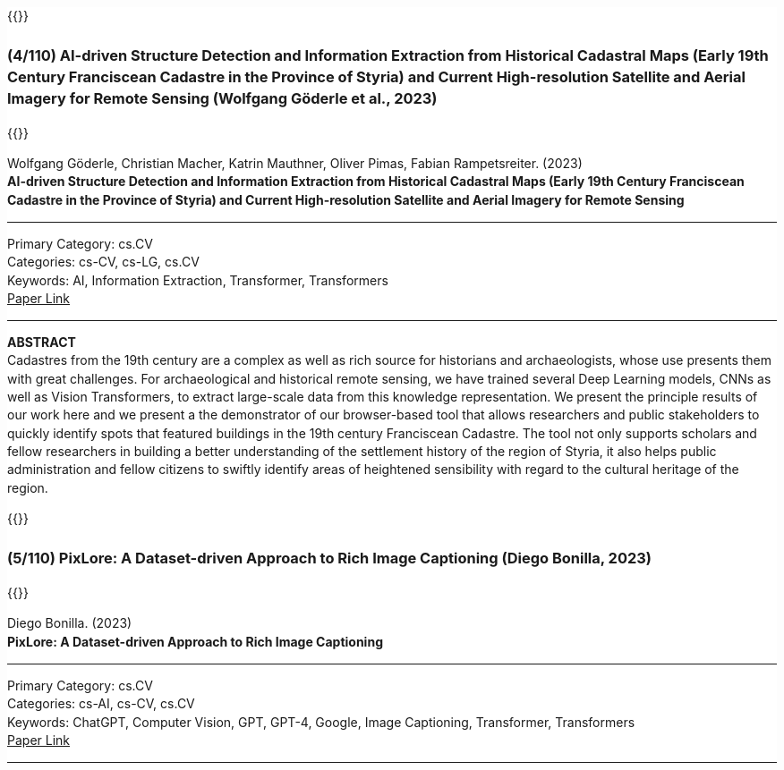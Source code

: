 {{</citation>}}


### (4/110) AI-driven Structure Detection and Information Extraction from Historical Cadastral Maps (Early 19th Century Franciscean Cadastre in the Province of Styria) and Current High-resolution Satellite and Aerial Imagery for Remote Sensing (Wolfgang Göderle et al., 2023)

{{<citation>}}

Wolfgang Göderle, Christian Macher, Katrin Mauthner, Oliver Pimas, Fabian Rampetsreiter. (2023)  
**AI-driven Structure Detection and Information Extraction from Historical Cadastral Maps (Early 19th Century Franciscean Cadastre in the Province of Styria) and Current High-resolution Satellite and Aerial Imagery for Remote Sensing**  

---
Primary Category: cs.CV  
Categories: cs-CV, cs-LG, cs.CV  
Keywords: AI, Information Extraction, Transformer, Transformers  
[Paper Link](http://arxiv.org/abs/2312.07560v1)  

---


**ABSTRACT**  
Cadastres from the 19th century are a complex as well as rich source for historians and archaeologists, whose use presents them with great challenges. For archaeological and historical remote sensing, we have trained several Deep Learning models, CNNs as well as Vision Transformers, to extract large-scale data from this knowledge representation. We present the principle results of our work here and we present a the demonstrator of our browser-based tool that allows researchers and public stakeholders to quickly identify spots that featured buildings in the 19th century Franciscean Cadastre. The tool not only supports scholars and fellow researchers in building a better understanding of the settlement history of the region of Styria, it also helps public administration and fellow citizens to swiftly identify areas of heightened sensibility with regard to the cultural heritage of the region.

{{</citation>}}


### (5/110) PixLore: A Dataset-driven Approach to Rich Image Captioning (Diego Bonilla, 2023)

{{<citation>}}

Diego Bonilla. (2023)  
**PixLore: A Dataset-driven Approach to Rich Image Captioning**  

---
Primary Category: cs.CV  
Categories: cs-AI, cs-CV, cs.CV  
Keywords: ChatGPT, Computer Vision, GPT, GPT-4, Google, Image Captioning, Transformer, Transformers  
[Paper Link](http://arxiv.org/abs/2312.05349v1)  

---
